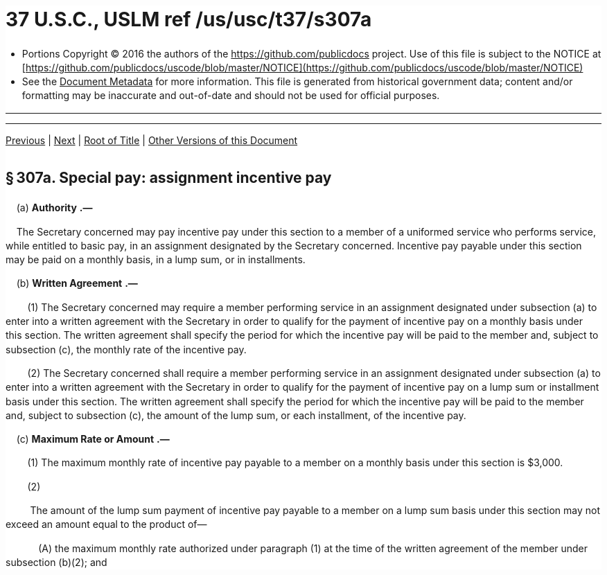 ---
---

# 37 U.S.C., USLM ref /us/usc/t37/s307a

* Portions Copyright © 2016 the authors of the https://github.com/publicdocs project.
  Use of this file is subject to the NOTICE at [https://github.com/publicdocs/uscode/blob/master/NOTICE](https://github.com/publicdocs/uscode/blob/master/NOTICE)
* See the [Document Metadata](././../../../../..//README.md) for more information.
  This file is generated from historical government data; content and/or formatting may be inaccurate and out-of-date and should not be used for official purposes.

----------
----------

[Previous](./../../../../..//us/usc/t37/ch5/schI/m__us_usc_t37_s307.md) | [Next](./../../../../..//us/usc/t37/ch5/schI/m__us_usc_t37_s308.md) | [Root of Title](./../../../../../) | [Other Versions of this Document](https://publicdocs.github.io/go/links?ns=uslm&ref=%2Fus%2Fusc%2Ft37%2Fs307a)

## § 307a. Special pay: assignment incentive pay

    (a)  __Authority__  __.—__ 

    The Secretary concerned may pay incentive pay under this section to a member of a uniformed service who performs service, while entitled to basic pay, in an assignment designated by the Secretary concerned. Incentive pay payable under this section may be paid on a monthly basis, in a lump sum, or in installments.

    (b)  __Written Agreement__  __.—__ 

        (1) The Secretary concerned may require a member performing service in an assignment designated under subsection (a) to enter into a written agreement with the Secretary in order to qualify for the payment of incentive pay on a monthly basis under this section. The written agreement shall specify the period for which the incentive pay will be paid to the member and, subject to subsection (c), the monthly rate of the incentive pay.

        (2) The Secretary concerned shall require a member performing service in an assignment designated under subsection (a) to enter into a written agreement with the Secretary in order to qualify for the payment of incentive pay on a lump sum or installment basis under this section. The written agreement shall specify the period for which the incentive pay will be paid to the member and, subject to subsection (c), the amount of the lump sum, or each installment, of the incentive pay.

    (c)  __Maximum Rate or Amount__  __.—__ 

        (1) The maximum monthly rate of incentive pay payable to a member on a monthly basis under this section is $3,000.

        (2)

         The amount of the lump sum payment of incentive pay payable to a member on a lump sum basis under this section may not exceed an amount equal to the product of—

            (A) the maximum monthly rate authorized under paragraph (1) at the time of the written agreement of the member under subsection (b)(2); and
